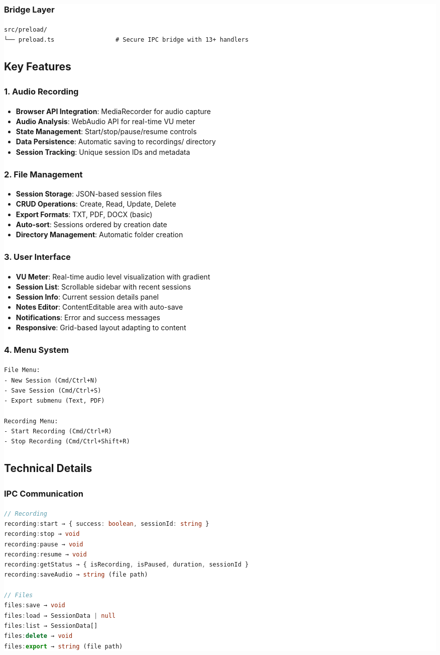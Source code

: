 ### Bridge Layer
```
src/preload/
└── preload.ts                 # Secure IPC bridge with 13+ handlers
```

## Key Features

### 1. Audio Recording
- **Browser API Integration**: MediaRecorder for audio capture
- **Audio Analysis**: WebAudio API for real-time VU meter
- **State Management**: Start/stop/pause/resume controls
- **Data Persistence**: Automatic saving to recordings/ directory
- **Session Tracking**: Unique session IDs and metadata

### 2. File Management
- **Session Storage**: JSON-based session files
- **CRUD Operations**: Create, Read, Update, Delete
- **Export Formats**: TXT, PDF, DOCX (basic)
- **Auto-sort**: Sessions ordered by creation date
- **Directory Management**: Automatic folder creation

### 3. User Interface
- **VU Meter**: Real-time audio level visualization with gradient
- **Session List**: Scrollable sidebar with recent sessions
- **Session Info**: Current session details panel
- **Notes Editor**: ContentEditable area with auto-save
- **Notifications**: Error and success messages
- **Responsive**: Grid-based layout adapting to content

### 4. Menu System
```
File Menu:
- New Session (Cmd/Ctrl+N)
- Save Session (Cmd/Ctrl+S)
- Export submenu (Text, PDF)

Recording Menu:
- Start Recording (Cmd/Ctrl+R)
- Stop Recording (Cmd/Ctrl+Shift+R)
```

## Technical Details

### IPC Communication
```typescript
// Recording
recording:start → { success: boolean, sessionId: string }
recording:stop → void
recording:pause → void
recording:resume → void
recording:getStatus → { isRecording, isPaused, duration, sessionId }
recording:saveAudio → string (file path)

// Files
files:save → void
files:load → SessionData | null
files:list → SessionData[]
files:delete → void
files:export → string (file path)

```